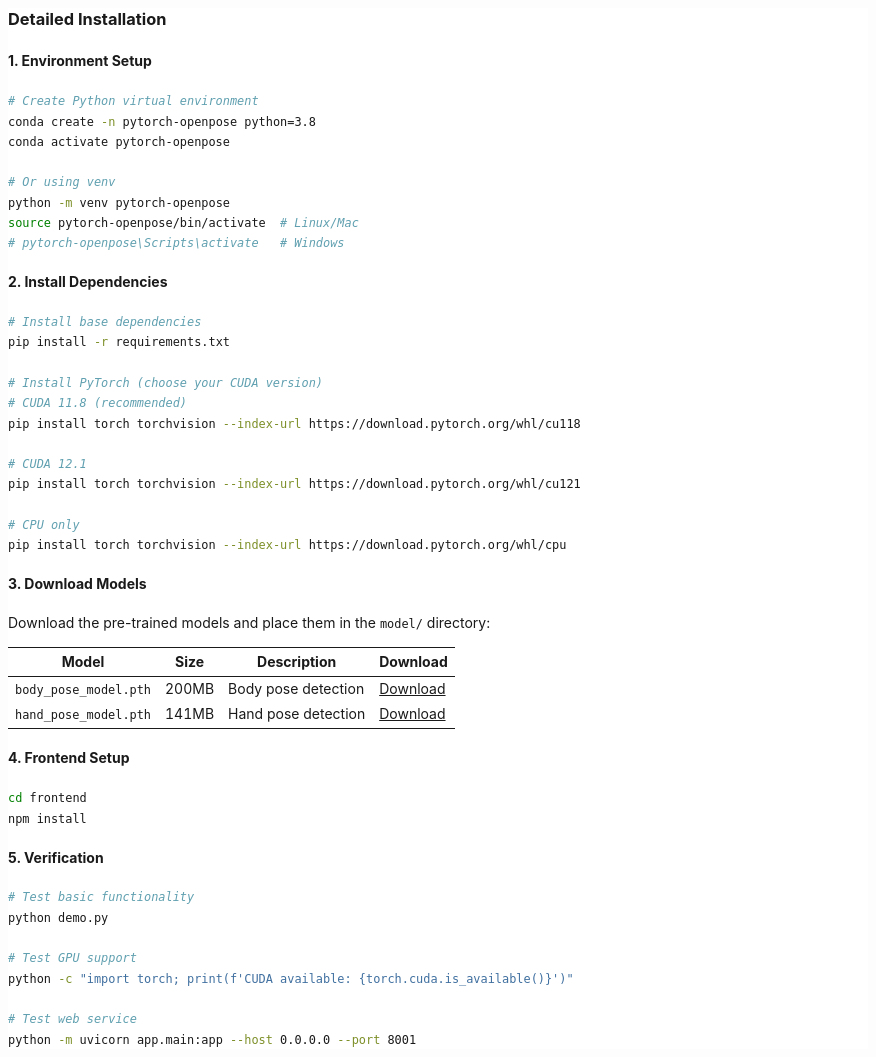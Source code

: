 ### Detailed Installation

#### 1. Environment Setup
```bash
# Create Python virtual environment
conda create -n pytorch-openpose python=3.8
conda activate pytorch-openpose

# Or using venv
python -m venv pytorch-openpose
source pytorch-openpose/bin/activate  # Linux/Mac
# pytorch-openpose\Scripts\activate   # Windows
```

#### 2. Install Dependencies
```bash
# Install base dependencies
pip install -r requirements.txt

# Install PyTorch (choose your CUDA version)
# CUDA 11.8 (recommended)
pip install torch torchvision --index-url https://download.pytorch.org/whl/cu118

# CUDA 12.1
pip install torch torchvision --index-url https://download.pytorch.org/whl/cu121

# CPU only
pip install torch torchvision --index-url https://download.pytorch.org/whl/cpu
```

#### 3. Download Models
Download the pre-trained models and place them in the `model/` directory:

| Model | Size | Description | Download |
|-------|------|-------------|----------|
| `body_pose_model.pth` | 200MB | Body pose detection | [Download](https://drive.google.com/file/d/1-5OBNgO8wJX4KSyFaZ2Ej7VZKqZjZqZq) |
| `hand_pose_model.pth` | 141MB | Hand pose detection | [Download](https://drive.google.com/file/d/1-5OBNgO8wJX4KSyFaZ2Ej7VZKqZjZqZq) |

#### 4. Frontend Setup
```bash
cd frontend
npm install
```

#### 5. Verification
```bash
# Test basic functionality
python demo.py

# Test GPU support
python -c "import torch; print(f'CUDA available: {torch.cuda.is_available()}')"

# Test web service
python -m uvicorn app.main:app --host 0.0.0.0 --port 8001
```

